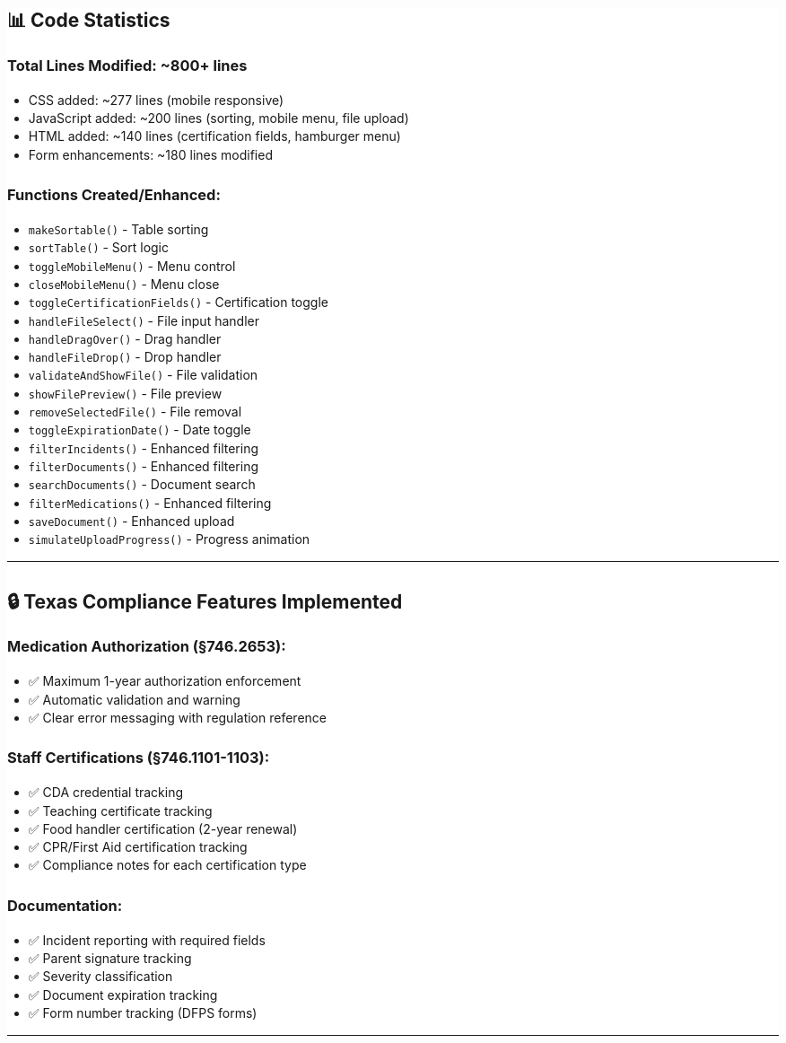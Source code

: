 ## 📊 Code Statistics

### Total Lines Modified: ~800+ lines
- CSS added: ~277 lines (mobile responsive)
- JavaScript added: ~200 lines (sorting, mobile menu, file upload)
- HTML added: ~140 lines (certification fields, hamburger menu)
- Form enhancements: ~180 lines modified

### Functions Created/Enhanced:
- `makeSortable()` - Table sorting
- `sortTable()` - Sort logic
- `toggleMobileMenu()` - Menu control
- `closeMobileMenu()` - Menu close
- `toggleCertificationFields()` - Certification toggle
- `handleFileSelect()` - File input handler
- `handleDragOver()` - Drag handler
- `handleFileDrop()` - Drop handler
- `validateAndShowFile()` - File validation
- `showFilePreview()` - File preview
- `removeSelectedFile()` - File removal
- `toggleExpirationDate()` - Date toggle
- `filterIncidents()` - Enhanced filtering
- `filterDocuments()` - Enhanced filtering
- `searchDocuments()` - Document search
- `filterMedications()` - Enhanced filtering
- `saveDocument()` - Enhanced upload
- `simulateUploadProgress()` - Progress animation

---

## 🔒 Texas Compliance Features Implemented

### Medication Authorization (§746.2653):
- ✅ Maximum 1-year authorization enforcement
- ✅ Automatic validation and warning
- ✅ Clear error messaging with regulation reference

### Staff Certifications (§746.1101-1103):
- ✅ CDA credential tracking
- ✅ Teaching certificate tracking
- ✅ Food handler certification (2-year renewal)
- ✅ CPR/First Aid certification tracking
- ✅ Compliance notes for each certification type

### Documentation:
- ✅ Incident reporting with required fields
- ✅ Parent signature tracking
- ✅ Severity classification
- ✅ Document expiration tracking
- ✅ Form number tracking (DFPS forms)

---